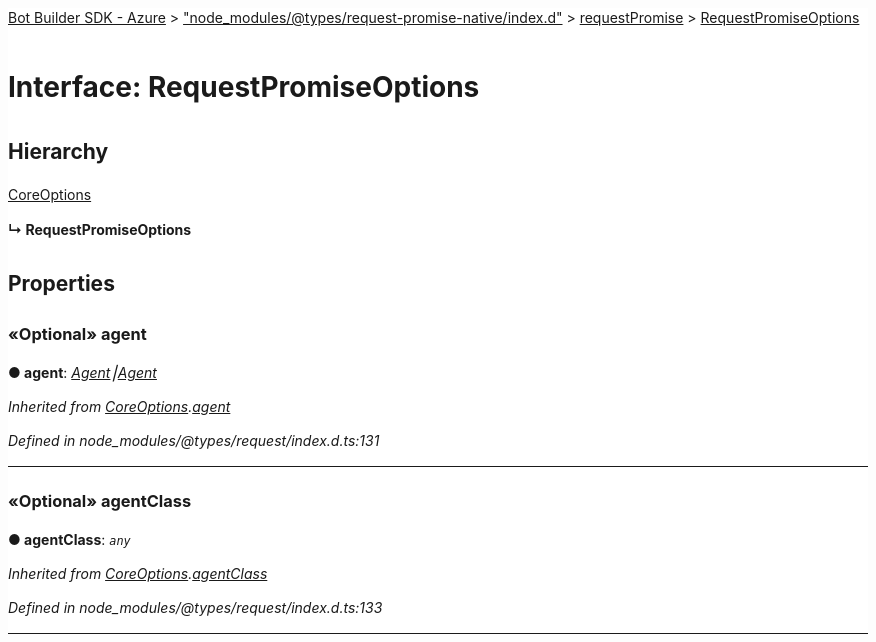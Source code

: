 [Bot Builder SDK - Azure](../README.md) > ["node_modules/@types/request-promise-native/index.d"](../modules/_node_modules__types_request_promise_native_index_d_.md) > [requestPromise](../modules/_node_modules__types_request_promise_native_index_d_.requestpromise.md) > [RequestPromiseOptions](../interfaces/_node_modules__types_request_promise_native_index_d_.requestpromise.requestpromiseoptions.md)



# Interface: RequestPromiseOptions

## Hierarchy


 [CoreOptions](_node_modules__types_request_index_d_.request.coreoptions.md)

**↳ RequestPromiseOptions**








## Properties
<a id="agent"></a>

### «Optional» agent

**●  agent**:  *[Agent](../classes/_node_modules__types_node_index_d_._http_.agent.md)⎮[Agent](../classes/_node_modules__types_node_index_d_._https_.agent.md)* 

*Inherited from [CoreOptions](_node_modules__types_request_index_d_.request.coreoptions.md).[agent](_node_modules__types_request_index_d_.request.coreoptions.md#agent)*

*Defined in node_modules/@types/request/index.d.ts:131*





___

<a id="agentclass"></a>

### «Optional» agentClass

**●  agentClass**:  *`any`* 

*Inherited from [CoreOptions](_node_modules__types_request_index_d_.request.coreoptions.md).[agentClass](_node_modules__types_request_index_d_.request.coreoptions.md#agentclass)*

*Defined in node_modules/@types/request/index.d.ts:133*





___

<a id="agentoptions"></a>
